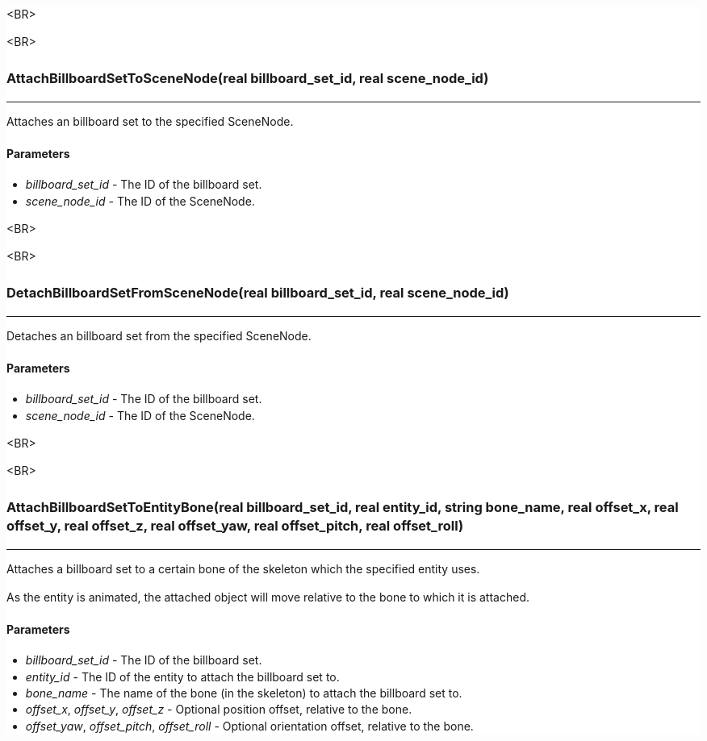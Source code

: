 &lt;BR&gt;




&lt;BR&gt;


### AttachBillboardSetToSceneNode(real billboard\_set\_id, real scene\_node\_id) ###

---

Attaches an billboard set to the specified SceneNode.
#### Parameters ####
  * _billboard\_set\_id_ - The ID of the billboard set.
  * _scene\_node\_id_ - The ID of the SceneNode.


&lt;BR&gt;




&lt;BR&gt;


### DetachBillboardSetFromSceneNode(real billboard\_set\_id, real scene\_node\_id) ###

---

Detaches an billboard set from the specified SceneNode.
#### Parameters ####
  * _billboard\_set\_id_ - The ID of the billboard set.
  * _scene\_node\_id_ - The ID of the SceneNode.


&lt;BR&gt;




&lt;BR&gt;


### AttachBillboardSetToEntityBone(real billboard\_set\_id, real entity\_id, string bone\_name, real offset\_x, real offset\_y, real offset\_z, real offset\_yaw, real offset\_pitch, real offset\_roll) ###

---

Attaches a billboard set to a certain bone of the skeleton which the specified entity uses.

As the entity is animated, the attached object will move relative to the bone to which it is attached.
#### Parameters ####
  * _billboard\_set\_id_ - The ID of the billboard set.
  * _entity\_id_ - The ID of the entity to attach the billboard set to.
  * _bone\_name_ - The name of the bone (in the skeleton) to attach the billboard set to.
  * _offset\_x_, _offset\_y_, _offset\_z_ - Optional position offset, relative to the bone.
  * _offset\_yaw_, _offset\_pitch_, _offset\_roll_ - Optional orientation offset, relative to the bone.
